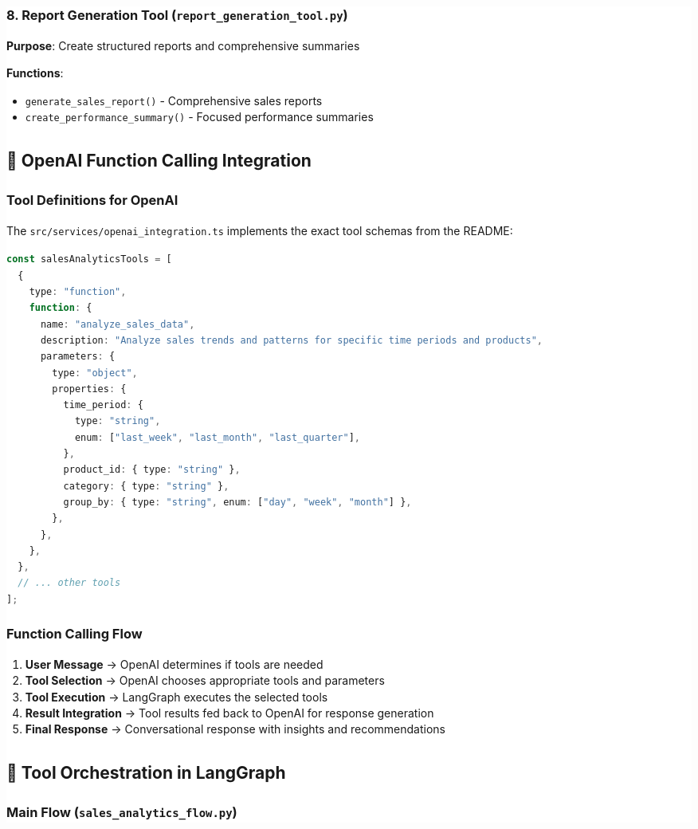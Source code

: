 ### 8. Report Generation Tool (`report_generation_tool.py`)

**Purpose**: Create structured reports and comprehensive summaries

**Functions**:
- `generate_sales_report()` - Comprehensive sales reports
- `create_performance_summary()` - Focused performance summaries

## 🔗 OpenAI Function Calling Integration

### Tool Definitions for OpenAI

The `src/services/openai_integration.ts` implements the exact tool schemas from the README:

```typescript
const salesAnalyticsTools = [
  {
    type: "function",
    function: {
      name: "analyze_sales_data",
      description: "Analyze sales trends and patterns for specific time periods and products",
      parameters: {
        type: "object",
        properties: {
          time_period: {
            type: "string",
            enum: ["last_week", "last_month", "last_quarter"],
          },
          product_id: { type: "string" },
          category: { type: "string" },
          group_by: { type: "string", enum: ["day", "week", "month"] },
        },
      },
    },
  },
  // ... other tools
];
```

### Function Calling Flow

1. **User Message** → OpenAI determines if tools are needed
2. **Tool Selection** → OpenAI chooses appropriate tools and parameters
3. **Tool Execution** → LangGraph executes the selected tools
4. **Result Integration** → Tool results fed back to OpenAI for response generation
5. **Final Response** → Conversational response with insights and recommendations

## 🔄 Tool Orchestration in LangGraph

### Main Flow (`sales_analytics_flow.py`)
